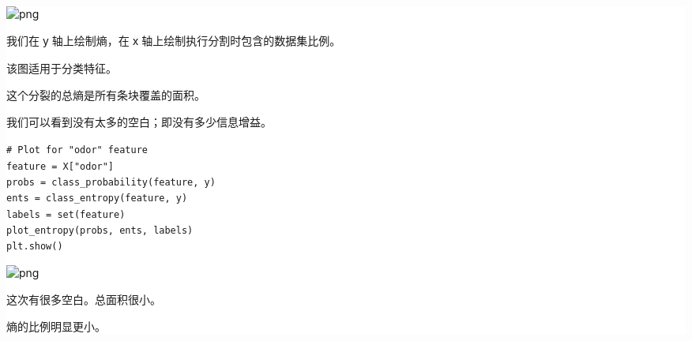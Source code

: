 ![png](../Images/0b77a578236583372f99db975f0b50fe.png)

我们在 y 轴上绘制熵，在 x 轴上绘制执行分割时包含的数据集比例。

该图适用于分类特征。

这个分裂的总熵是所有条块覆盖的面积。

我们可以看到没有太多的空白；即没有多少信息增益。

```
# Plot for "odor" feature
feature = X["odor"]
probs = class_probability(feature, y)
ents = class_entropy(feature, y)
labels = set(feature)
plot_entropy(probs, ents, labels)
plt.show() 
```

![png](../Images/45c3f72f284820fdcad5721e2f212259.png)

这次有很多空白。总面积很小。

熵的比例明显更小。